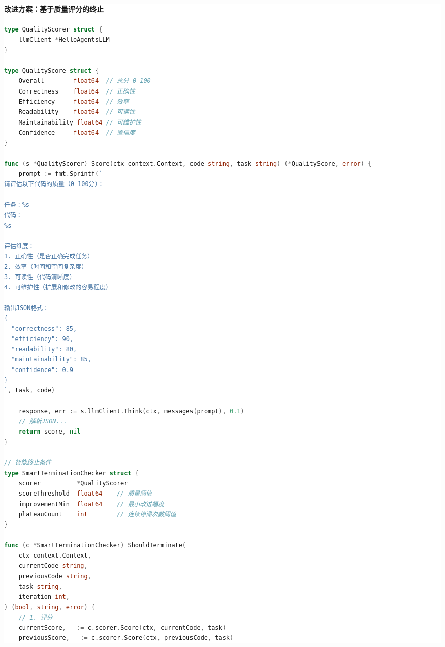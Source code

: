 #### 改进方案：基于质量评分的终止

```go
type QualityScorer struct {
    llmClient *HelloAgentsLLM
}

type QualityScore struct {
    Overall        float64  // 总分 0-100
    Correctness    float64  // 正确性
    Efficiency     float64  // 效率
    Readability    float64  // 可读性
    Maintainability float64 // 可维护性
    Confidence     float64  // 置信度
}

func (s *QualityScorer) Score(ctx context.Context, code string, task string) (*QualityScore, error) {
    prompt := fmt.Sprintf(`
请评估以下代码的质量（0-100分）：

任务：%s
代码：
%s

评估维度：
1. 正确性（是否正确完成任务）
2. 效率（时间和空间复杂度）
3. 可读性（代码清晰度）
4. 可维护性（扩展和修改的容易程度）

输出JSON格式：
{
  "correctness": 85,
  "efficiency": 90,
  "readability": 80,
  "maintainability": 85,
  "confidence": 0.9
}
`, task, code)

    response, err := s.llmClient.Think(ctx, messages(prompt), 0.1)
    // 解析JSON...
    return score, nil
}

// 智能终止条件
type SmartTerminationChecker struct {
    scorer          *QualityScorer
    scoreThreshold  float64    // 质量阈值
    improvementMin  float64    // 最小改进幅度
    plateauCount    int        // 连续停滞次数阈值
}

func (c *SmartTerminationChecker) ShouldTerminate(
    ctx context.Context,
    currentCode string,
    previousCode string,
    task string,
    iteration int,
) (bool, string, error) {
    // 1. 评分
    currentScore, _ := c.scorer.Score(ctx, currentCode, task)
    previousScore, _ := c.scorer.Score(ctx, previousCode, task)
```